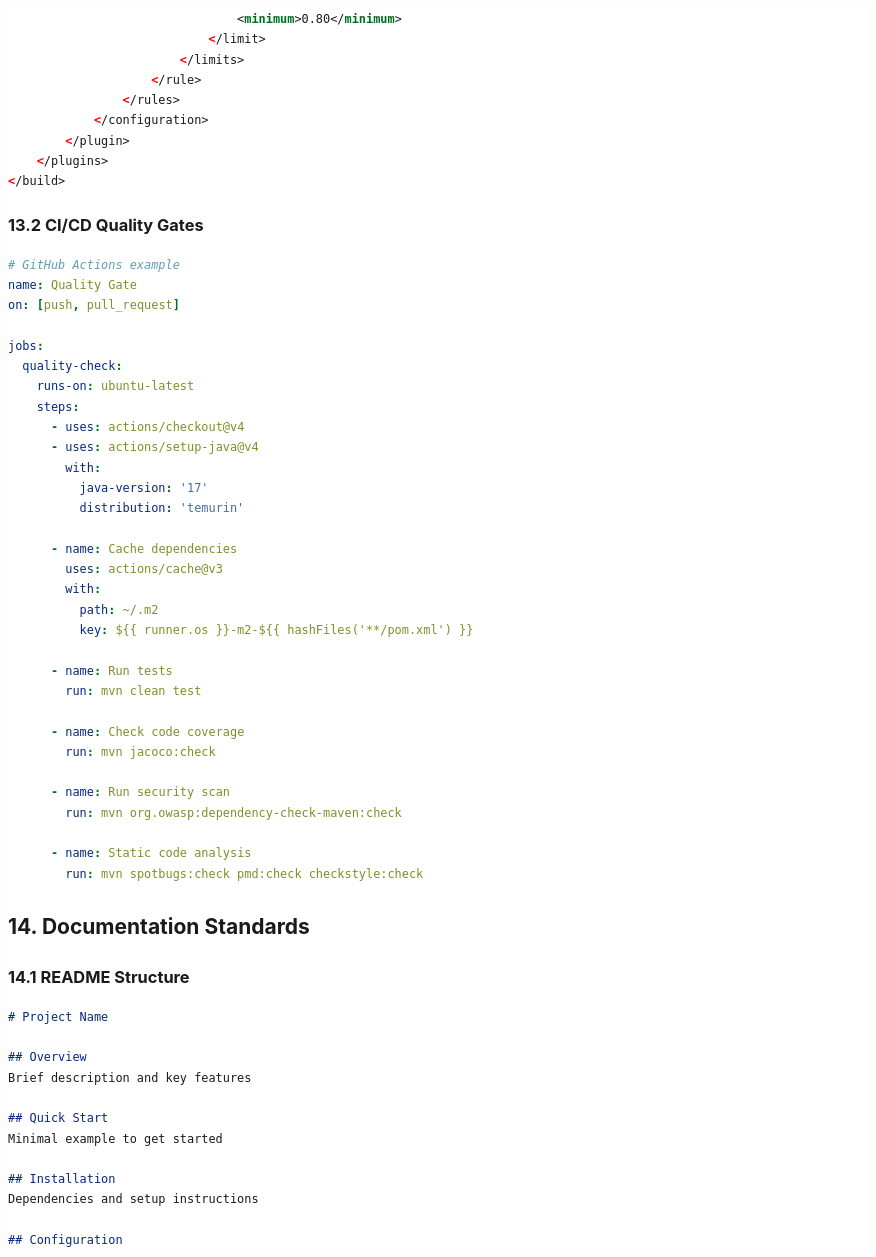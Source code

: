 ```xml
                                <minimum>0.80</minimum>
                            </limit>
                        </limits>
                    </rule>
                </rules>
            </configuration>
        </plugin>
    </plugins>
</build>
```

### 13.2 CI/CD Quality Gates
```yaml
# GitHub Actions example
name: Quality Gate
on: [push, pull_request]

jobs:
  quality-check:
    runs-on: ubuntu-latest
    steps:
      - uses: actions/checkout@v4
      - uses: actions/setup-java@v4
        with:
          java-version: '17'
          distribution: 'temurin'
      
      - name: Cache dependencies
        uses: actions/cache@v3
        with:
          path: ~/.m2
          key: ${{ runner.os }}-m2-${{ hashFiles('**/pom.xml') }}
      
      - name: Run tests
        run: mvn clean test
      
      - name: Check code coverage
        run: mvn jacoco:check
      
      - name: Run security scan
        run: mvn org.owasp:dependency-check-maven:check
      
      - name: Static code analysis
        run: mvn spotbugs:check pmd:check checkstyle:check
```

## 14. Documentation Standards

### 14.1 README Structure
```markdown
# Project Name

## Overview
Brief description and key features

## Quick Start
Minimal example to get started

## Installation
Dependencies and setup instructions

## Configuration
```